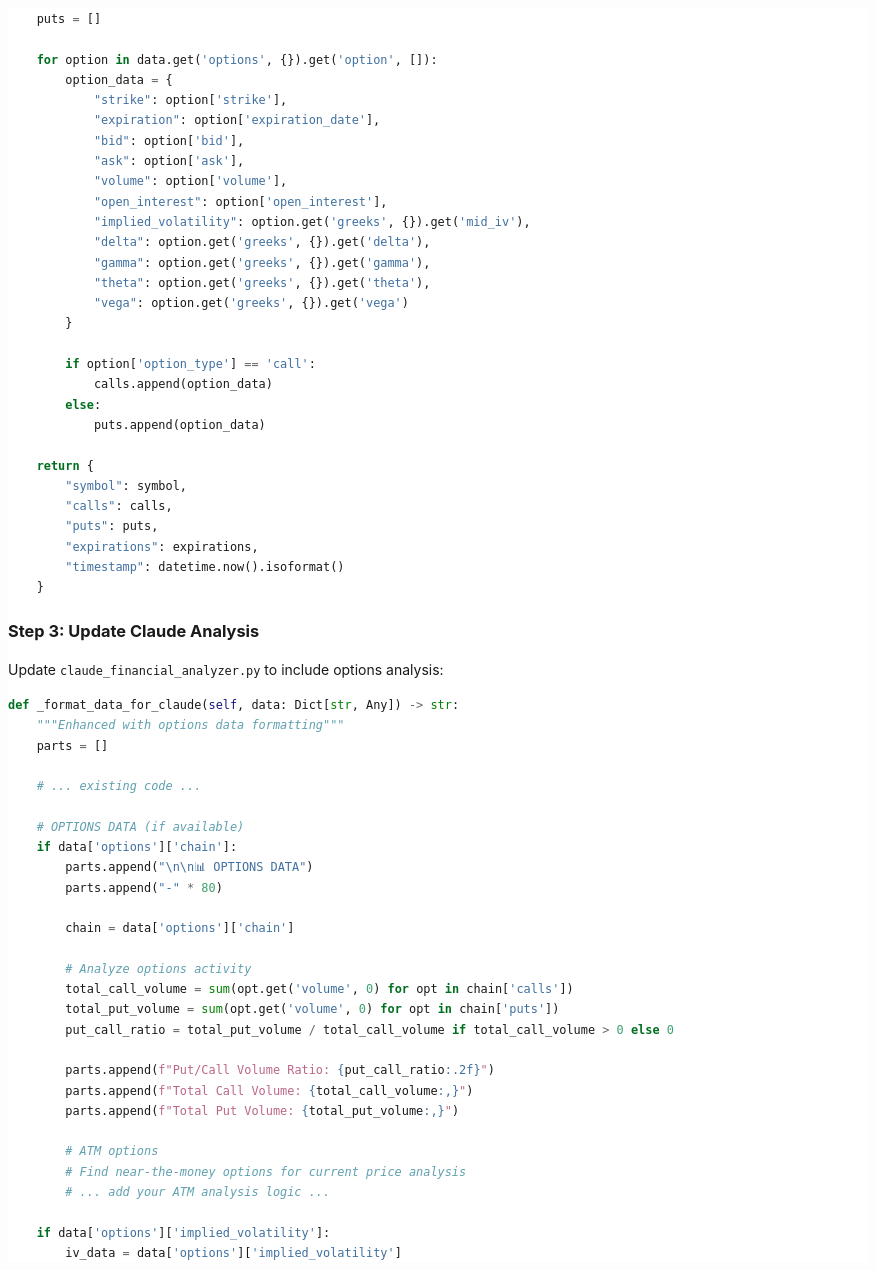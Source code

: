 ```python
    puts = []
    
    for option in data.get('options', {}).get('option', []):
        option_data = {
            "strike": option['strike'],
            "expiration": option['expiration_date'],
            "bid": option['bid'],
            "ask": option['ask'],
            "volume": option['volume'],
            "open_interest": option['open_interest'],
            "implied_volatility": option.get('greeks', {}).get('mid_iv'),
            "delta": option.get('greeks', {}).get('delta'),
            "gamma": option.get('greeks', {}).get('gamma'),
            "theta": option.get('greeks', {}).get('theta'),
            "vega": option.get('greeks', {}).get('vega')
        }
        
        if option['option_type'] == 'call':
            calls.append(option_data)
        else:
            puts.append(option_data)
    
    return {
        "symbol": symbol,
        "calls": calls,
        "puts": puts,
        "expirations": expirations,
        "timestamp": datetime.now().isoformat()
    }
```

### Step 3: Update Claude Analysis

Update `claude_financial_analyzer.py` to include options analysis:

```python
def _format_data_for_claude(self, data: Dict[str, Any]) -> str:
    """Enhanced with options data formatting"""
    parts = []
    
    # ... existing code ...
    
    # OPTIONS DATA (if available)
    if data['options']['chain']:
        parts.append("\n\n📊 OPTIONS DATA")
        parts.append("-" * 80)
        
        chain = data['options']['chain']
        
        # Analyze options activity
        total_call_volume = sum(opt.get('volume', 0) for opt in chain['calls'])
        total_put_volume = sum(opt.get('volume', 0) for opt in chain['puts'])
        put_call_ratio = total_put_volume / total_call_volume if total_call_volume > 0 else 0
        
        parts.append(f"Put/Call Volume Ratio: {put_call_ratio:.2f}")
        parts.append(f"Total Call Volume: {total_call_volume:,}")
        parts.append(f"Total Put Volume: {total_put_volume:,}")
        
        # ATM options
        # Find near-the-money options for current price analysis
        # ... add your ATM analysis logic ...
    
    if data['options']['implied_volatility']:
        iv_data = data['options']['implied_volatility']
```